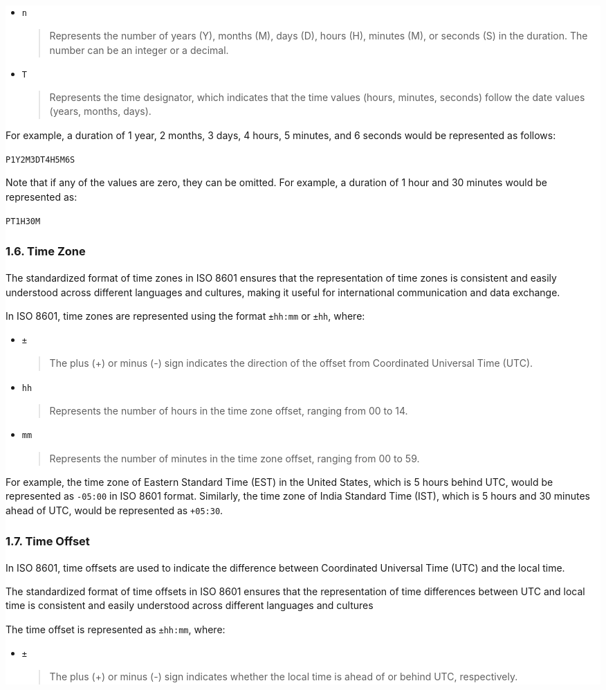 - `n`
  > Represents the number of years (Y), months (M), days (D), hours (H), minutes (M), or seconds (S) in the duration. The number can be an integer or a decimal.

- `T`
  > Represents the time designator, which indicates that the time values (hours, minutes, seconds) follow the date values (years, months, days).

For example, a duration of 1 year, 2 months, 3 days, 4 hours, 5 minutes, and 6 seconds would be represented as follows:

```txt
P1Y2M3DT4H5M6S
```

Note that if any of the values are zero, they can be omitted. For example, a duration of 1 hour and 30 minutes would be represented as:

```txt
PT1H30M
```

### 1.6. Time Zone

The standardized format of time zones in ISO 8601 ensures that the representation of time zones is consistent and easily understood across different languages and cultures, making it useful for international communication and data exchange.

In ISO 8601, time zones are represented using the format `±hh:mm` or `±hh`, where:

- `±`
  > The plus (+) or minus (-) sign indicates the direction of the offset from Coordinated Universal Time (UTC).

- `hh`
  > Represents the number of hours in the time zone offset, ranging from 00 to 14.

- `mm`
  > Represents the number of minutes in the time zone offset, ranging from 00 to 59.

For example, the time zone of Eastern Standard Time (EST) in the United States, which is 5 hours behind UTC, would be represented as `-05:00` in ISO 8601 format. Similarly, the time zone of India Standard Time (IST), which is 5 hours and 30 minutes ahead of UTC, would be represented as `+05:30`.

### 1.7. Time Offset

In ISO 8601, time offsets are used to indicate the difference between Coordinated Universal Time (UTC) and the local time.

The standardized format of time offsets in ISO 8601 ensures that the representation of time differences between UTC and local time is consistent and easily understood across different languages and cultures

The time offset is represented as `±hh:mm`, where:

- `±`
  > The plus (+) or minus (-) sign indicates whether the local time is ahead of or behind UTC, respectively.
